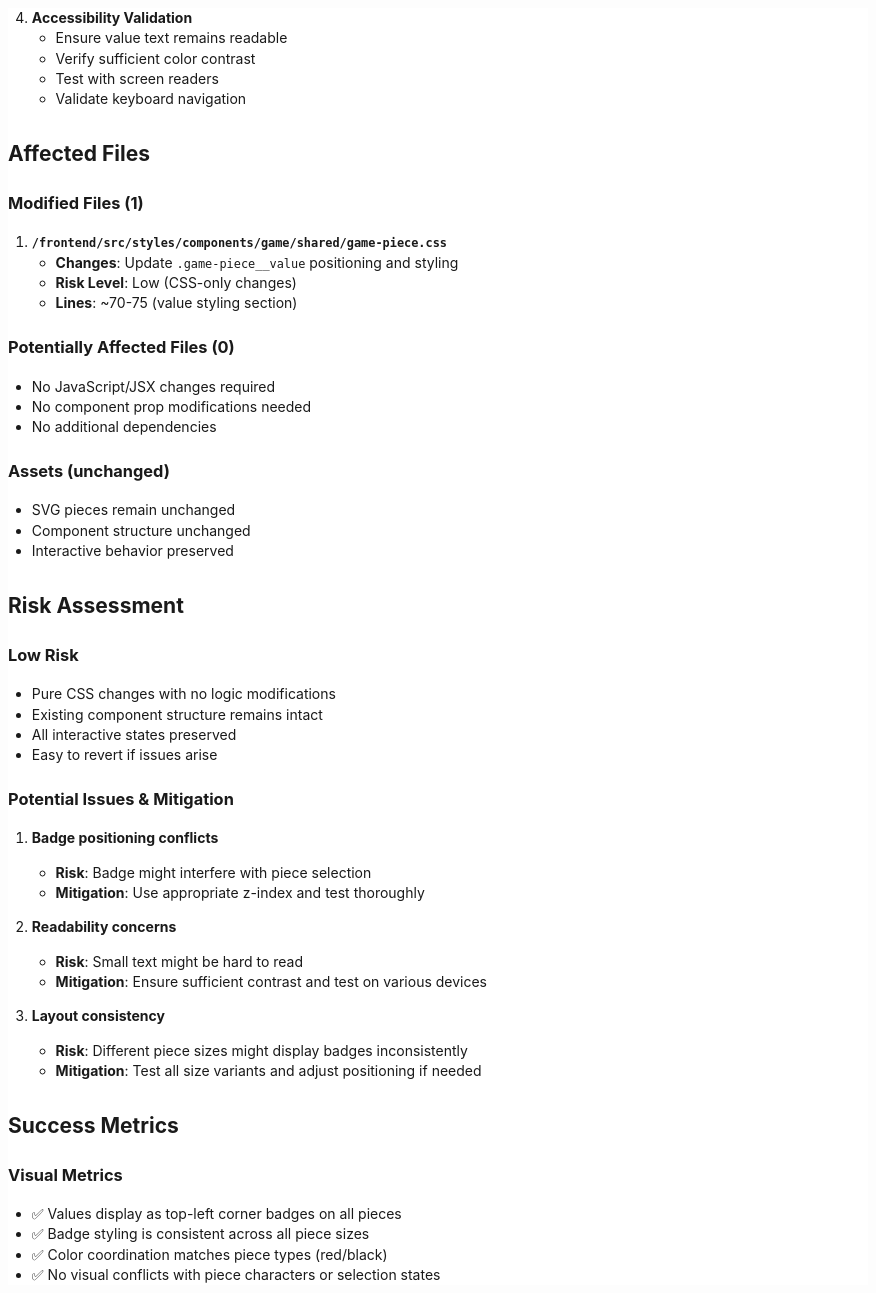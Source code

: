 4. **Accessibility Validation**
   - Ensure value text remains readable
   - Verify sufficient color contrast
   - Test with screen readers
   - Validate keyboard navigation

## Affected Files

### Modified Files (1)
1. **`/frontend/src/styles/components/game/shared/game-piece.css`**
   - **Changes**: Update `.game-piece__value` positioning and styling
   - **Risk Level**: Low (CSS-only changes)
   - **Lines**: ~70-75 (value styling section)

### Potentially Affected Files (0)
- No JavaScript/JSX changes required
- No component prop modifications needed
- No additional dependencies

### Assets (unchanged)
- SVG pieces remain unchanged
- Component structure unchanged
- Interactive behavior preserved

## Risk Assessment

### Low Risk
- Pure CSS changes with no logic modifications
- Existing component structure remains intact
- All interactive states preserved
- Easy to revert if issues arise

### Potential Issues & Mitigation
1. **Badge positioning conflicts**
   - **Risk**: Badge might interfere with piece selection
   - **Mitigation**: Use appropriate z-index and test thoroughly

2. **Readability concerns**
   - **Risk**: Small text might be hard to read
   - **Mitigation**: Ensure sufficient contrast and test on various devices

3. **Layout consistency**
   - **Risk**: Different piece sizes might display badges inconsistently
   - **Mitigation**: Test all size variants and adjust positioning if needed

## Success Metrics

### Visual Metrics
- ✅ Values display as top-left corner badges on all pieces
- ✅ Badge styling is consistent across all piece sizes
- ✅ Color coordination matches piece types (red/black)
- ✅ No visual conflicts with piece characters or selection states
